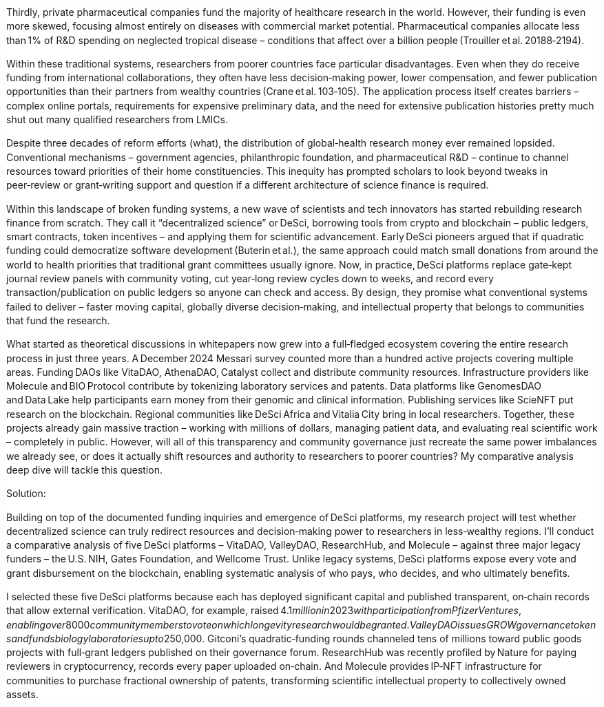 Thirdly, private pharmaceutical companies fund the majority of healthcare research in the world. However, their funding is even more skewed, focusing almost entirely on diseases with commercial market potential. Pharmaceutical companies allocate less than 1% of R&D spending on neglected tropical disease – conditions that affect over a billion people (Trouiller et al. 20188‑2194).

Within these traditional systems, researchers from poorer countries face particular disadvantages. Even when they do receive funding from international collaborations, they often have less decision‑making power, lower compensation, and fewer publication opportunities than their partners from wealthy countries (Crane et al. 103‑105). The application process itself creates barriers – complex online portals, requirements for expensive preliminary data, and the need for extensive publication histories pretty much shut out many qualified researchers from LMICs.

Despite three decades of reform efforts (what), the distribution of global‑health research money ever remained lopsided. Conventional mechanisms – government agencies, philanthropic foundation, and pharmaceutical R&D – continue to channel resources toward priorities of their home constituencies. This inequity has prompted scholars to look beyond tweaks in peer‑review or grant‑writing support and question if a different architecture of science finance is required.

Within this landscape of broken funding systems, a new wave of scientists and tech innovators has started rebuilding research finance from scratch. They call it “decentralized science” or DeSci, borrowing tools from crypto and blockchain – public ledgers, smart contracts, token incentives – and applying them for scientific advancement. Early DeSci pioneers argued that if quadratic funding could democratize software development (Buterin et al.), the same approach could match small donations from around the world to health priorities that traditional grant committees usually ignore. Now, in practice, DeSci platforms replace gate‑kept journal review panels with community voting, cut year‑long review cycles down to weeks, and record every transaction/publication on public ledgers so anyone can check and access. By design, they promise what conventional systems failed to deliver – faster moving capital, globally diverse decision‑making, and intellectual property that belongs to communities that fund the research.

What started as theoretical discussions in whitepapers now grew into a full‑fledged ecosystem covering the entire research process in just three years. A December 2024 Messari survey counted more than a hundred active projects covering multiple areas. Funding DAOs like VitaDAO, AthenaDAO, Catalyst collect and distribute community resources. Infrastructure providers like Molecule and BIO Protocol contribute by tokenizing laboratory services and patents. Data platforms like GenomesDAO and Data Lake help participants earn money from their genomic and clinical information. Publishing services like ScieNFT put research on the blockchain. Regional communities like DeSci Africa and Vitalia City bring in local researchers. Together, these projects already gain massive traction – working with millions of dollars, managing patient data, and evaluating real scientific work – completely in public. However, will all of this transparency and community governance just recreate the same power imbalances we already see, or does it actually shift resources and authority to researchers to poorer countries? My comparative analysis deep dive will tackle this question.

Solution:

Building on top of the documented funding inquiries and emergence of DeSci platforms, my research project will test whether decentralized science can truly redirect resources and decision‑making power to researchers in less‑wealthy regions. I’ll conduct a comparative analysis of five DeSci platforms – VitaDAO, ValleyDAO, ResearchHub, and Molecule – against three major legacy funders – the U.S. NIH, Gates Foundation, and Wellcome Trust. Unlike legacy systems, DeSci platforms expose every vote and grant disbursement on the blockchain, enabling systematic analysis of who pays, who decides, and who ultimately benefits.

I selected these five DeSci platforms because each has deployed significant capital and published transparent, on‑chain records that allow external verification. VitaDAO, for example, raised $4.1 million in 2023 with participation from Pfizer Ventures, enabling over 8000 community members to vote on which longevity research would be granted. ValleyDAO issues GROW governance tokens and funds biology laboratories up to $250,000. Gitconi’s quadratic‑funding rounds channeled tens of millions toward public goods projects with full‑grant ledgers published on their governance forum. ResearchHub was recently profiled by Nature for paying reviewers in cryptocurrency, records every paper uploaded on‑chain. And Molecule provides IP‑NFT infrastructure for communities to purchase fractional ownership of patents, transforming scientific intellectual property to collectively owned assets.
